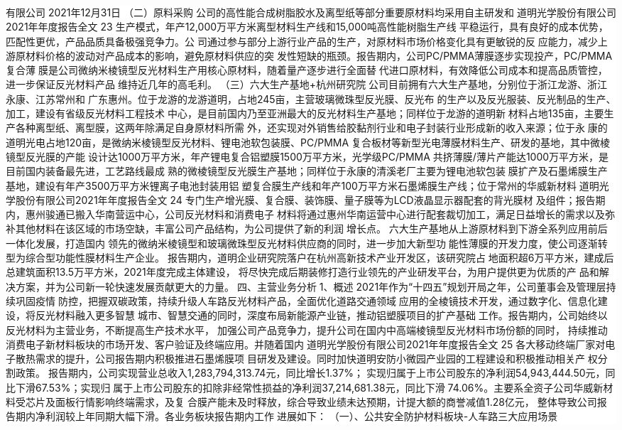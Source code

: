 有限公司
2021年12月31日
（二）原料采购
公司的高性能合成树脂胶水及离型纸等部分重要原材料均采用自主研发和
道明光学股份有限公司2021年年度报告全文
23
生产模式，年产12,000万平方米离型材料生产线和15,000吨高性能树脂生产线
平稳运行，具有良好的成本优势，匹配性更优，产品品质具备极强竞争力。公
司通过参与部分上游行业产品的生产，对原材料市场价格变化具有更敏锐的反
应能力，减少上游原材料价格的波动对产品成本的影响，避免原材料供应的突
发性短缺的瓶颈。报告期内，公司PC/PMMA薄膜逐步实现投产，PC/PMMA复合薄
膜是公司微纳米棱镜型反光材料生产用核心原材料，随着量产逐步进行全面替
代进口原材料，有效降低公司成本和提高品质管控，进一步保证反光材料产品
维持近几年的高毛利。
（三）六大生产基地+杭州研究院
公司目前拥有六大生产基地，分别位于浙江龙游、浙江永康、江苏常州和
广东惠州。位于龙游的龙游道明，占地245亩，主营玻璃微珠型反光膜、反光布
的生产以及反光服装、反光制品的生产、加工，建设有省级反光材料工程技术
中心，是目前国内乃至亚洲最大的反光材料生产基地；同样位于龙游的道明新
材料占地135亩，主要生产各种离型纸、离型膜，这两年除满足自身原材料所需
外，还实现对外销售给胶黏剂行业和电子封装行业形成新的收入来源；位于永
康的道明光电占地120亩，是微纳米棱镜型反光材料、锂电池软包装膜、PC/PMMA
复合板材等新型光电薄膜材料生产、研发的基地，其中微棱镜型反光膜的产能
设计达1000万平方米，年产锂电复合铝塑膜1500万平方米，光学级PC/PMMA
共挤薄膜/薄片产能达1000万平方米，是目前国内装备最先进，工艺路线最成
熟的微棱镜型反光膜生产基地；同样位于永康的清溪老厂主要为锂电池软包装
膜扩产及石墨烯膜生产基地，建设有年产3500万平方米锂离子电池封装用铝
塑复合膜生产线和年产100万平方米石墨烯膜生产线；位于常州的华威新材料
道明光学股份有限公司2021年年度报告全文
24
专门生产增光膜、复合膜、装饰膜、量子膜等为LCD液晶显示器配套的背光膜材
及组件；报告期内，惠州骏通已搬入华南营运中心，公司反光材料和消费电子
材料将通过惠州华南运营中心进行配套裁切加工，满足日益增长的需求以及弥
补其他材料在该区域的市场空缺，丰富公司产品结构，为公司提供了新的利润
增长点。
六大生产基地从上游原材料到下游全系列应用前后一体化发展，打造国内
领先的微纳米棱镜型和玻璃微珠型反光材料供应商的同时，进一步加大新型功
能性薄膜的开发力度，使公司逐渐转型为综合型功能性膜材料生产企业。
报告期内，道明企业研究院落户在杭州高新技术产业开发区，该研究院占
地面积超6万平方米，建成后总建筑面积13.5万平方米，2021年度完成主体建设，
将尽快完成后期装修打造行业领先的产业研发平台，为用户提供更为优质的产
品和解决方案，并为公司新一轮快速发展贡献更大的力量。
四、主营业务分析
1、概述
2021年作为“十四五”规划开局之年，公司董事会及管理层持续巩固疫情
防控，把握双碳政策，持续升级人车路反光材料产品，全面优化道路交通领域
应用的全棱镜技术开发，通过数字化、信息化建设，将反光材料融入更多智慧
城市、智慧交通的同时，深度布局新能源产业链，推动铝塑膜项目的扩产基础
工作。报告期内，公司始终以反光材料为主营业务，不断提高生产技术水平，
加强公司产品竞争力，提升公司在国内中高端棱镜型反光材料市场份额的同时，
持续推动消费电子新材料板块的市场开发、客户验证及终端应用。并随着国内
道明光学股份有限公司2021年年度报告全文
25
各大移动终端厂家对电子散热需求的提升，公司报告期内积极推进石墨烯膜项
目研发及建设。同时加快道明安防小微园产业园的工程建设和积极推动相关产
权分割政策。
报告期内，公司实现营业总收入1,283,794,313.74元，同比增长1.37%；
实现归属于上市公司股东的净利润54,943,444.50元，同比下滑67.53%；实现归
属于上市公司股东的扣除非经常性损益的净利润37,214,681.38元，同比下滑
74.06%。主要系全资子公司华威新材料受芯片及面板行情影响终端需求，及复
合膜产能未及时释放，综合导致业绩未达预期，计提大额的商誉减值1.28亿元，
整体导致公司报告期内净利润较上年同期大幅下滑。各业务板块报告期内工作
进展如下：
（一）、公共安全防护材料板块-人车路三大应用场景